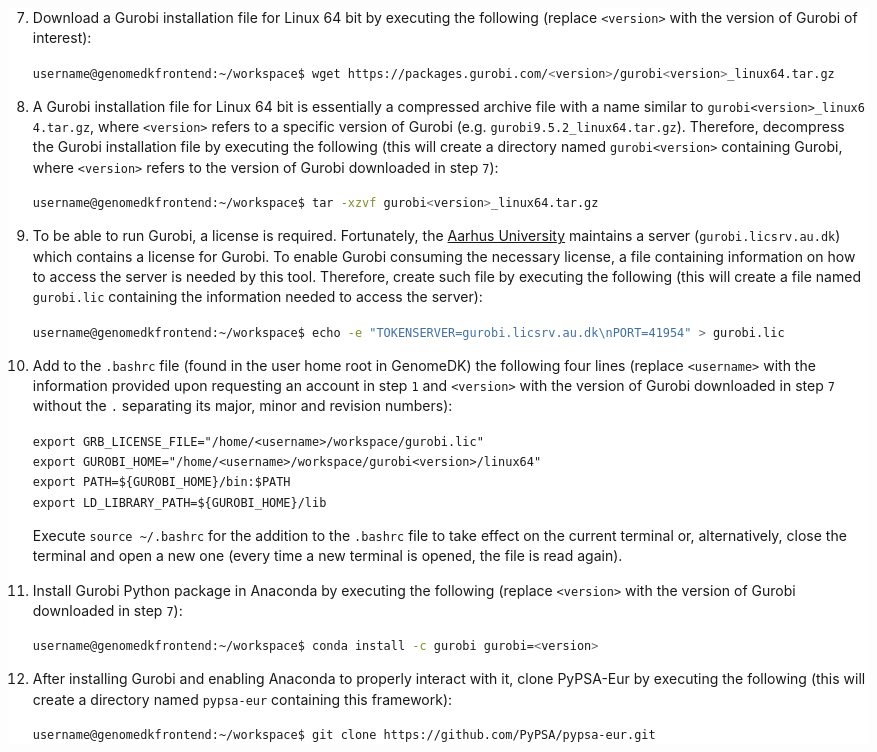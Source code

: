 7. Download a Gurobi installation file for Linux 64 bit by executing the following (replace `<version>` with the version of Gurobi of interest):

    ```bash
    username@genomedkfrontend:~/workspace$ wget https://packages.gurobi.com/<version>/gurobi<version>_linux64.tar.gz
    ```

8. A Gurobi installation file for Linux 64 bit is essentially a compressed archive file with a name similar to `gurobi<version>_linux64.tar.gz`, where `<version>` refers to a specific version of Gurobi (e.g. `gurobi9.5.2_linux64.tar.gz`). Therefore, decompress the Gurobi installation file by executing the following (this will create a directory named `gurobi<version>` containing Gurobi, where `<version>` refers to the version of Gurobi downloaded in step `7`):

    ```bash
    username@genomedkfrontend:~/workspace$ tar -xzvf gurobi<version>_linux64.tar.gz
    ```

9. To be able to run Gurobi, a license is required. Fortunately, the [Aarhus University](https://www.au.dk) maintains a server (`gurobi.licsrv.au.dk`) which contains a license for Gurobi. To enable Gurobi consuming the necessary license, a file containing information on how to access the server is needed by this tool. Therefore, create such file by executing the following (this will create a file named `gurobi.lic` containing the information needed to access the server):

    ```bash
    username@genomedkfrontend:~/workspace$ echo -e "TOKENSERVER=gurobi.licsrv.au.dk\nPORT=41954" > gurobi.lic
    ```

10. Add to the `.bashrc` file (found in the user home root in GenomeDK) the following four lines (replace `<username>` with the information provided upon requesting an account in step `1` and `<version>` with the version of Gurobi downloaded in step `7` without the `.` separating its major, minor and revision numbers):

    ```
    export GRB_LICENSE_FILE="/home/<username>/workspace/gurobi.lic"
    export GUROBI_HOME="/home/<username>/workspace/gurobi<version>/linux64"
    export PATH=${GUROBI_HOME}/bin:$PATH
    export LD_LIBRARY_PATH=${GUROBI_HOME}/lib
    ```

    Execute `source ~/.bashrc` for the addition to the `.bashrc` file to take effect on the current terminal or, alternatively, close the terminal and open a new one (every time a new terminal is opened, the file is read again).

11. Install Gurobi Python package in Anaconda by executing the following (replace `<version>` with the version of Gurobi downloaded in step `7`):

    ```bash
    username@genomedkfrontend:~/workspace$ conda install -c gurobi gurobi=<version>
    ```

12. After installing Gurobi and enabling Anaconda to properly interact with it, clone PyPSA-Eur by executing the following (this will create a directory named `pypsa-eur` containing this framework):

    ```bash
    username@genomedkfrontend:~/workspace$ git clone https://github.com/PyPSA/pypsa-eur.git
    ```
